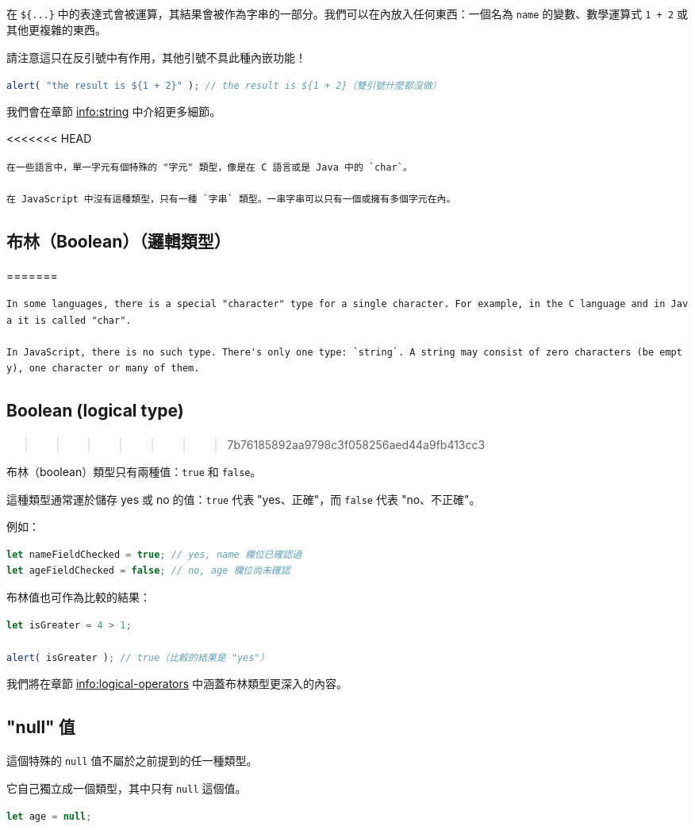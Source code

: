 在 `${...}` 中的表達式會被運算，其結果會被作為字串的一部分。我們可以在內放入任何東西：一個名為 `name` 的變數、數學運算式 `1 + 2` 或其他更複雜的東西。

請注意這只在反引號中有作用，其他引號不具此種內嵌功能！
```js run
alert( "the result is ${1 + 2}" ); // the result is ${1 + 2}（雙引號什麼都沒做）
```

我們會在章節 <info:string> 中介紹更多細節。

<<<<<<< HEAD
```smart header="不存在 *字元（character）* 類型"
在一些語言中，單一字元有個特殊的 "字元" 類型，像是在 C 語言或是 Java 中的 `char`。

在 JavaScript 中沒有這種類型，只有一種 `字串` 類型。一串字串可以只有一個或擁有多個字元在內。
```

## 布林（Boolean）（邏輯類型）
=======
```smart header="There is no *character* type."
In some languages, there is a special "character" type for a single character. For example, in the C language and in Java it is called "char".

In JavaScript, there is no such type. There's only one type: `string`. A string may consist of zero characters (be empty), one character or many of them.
```

## Boolean (logical type)
>>>>>>> 7b76185892aa9798c3f058256aed44a9fb413cc3

布林（boolean）類型只有兩種值：`true` 和 `false`。

這種類型通常運於儲存 yes 或 no 的值：`true` 代表 "yes、正確"，而 `false` 代表 "no、不正確"。

例如：

```js
let nameFieldChecked = true; // yes, name 欄位已確認過
let ageFieldChecked = false; // no, age 欄位尚未確認
```

布林值也可作為比較的結果：

```js run
let isGreater = 4 > 1;

alert( isGreater ); // true（比較的結果是 "yes"）
```

我們將在章節 <info:logical-operators> 中涵蓋布林類型更深入的內容。

## "null" 值

這個特殊的 `null` 值不屬於之前提到的任一種類型。

它自己獨立成一個類型，其中只有 `null` 這個值。

```js
let age = null;
```
